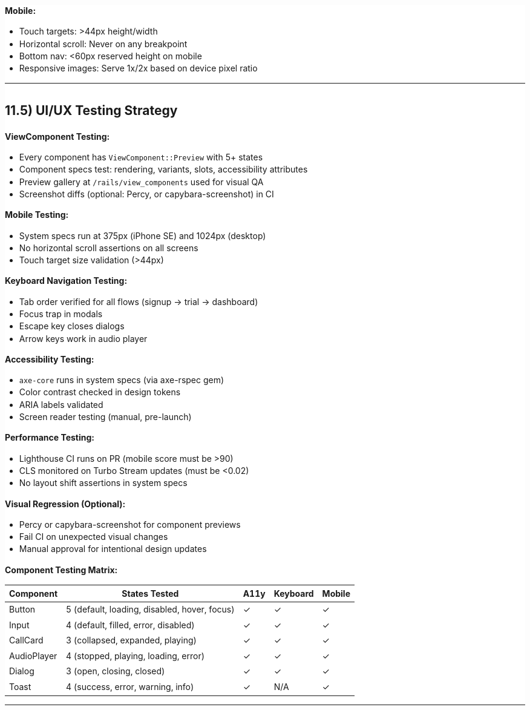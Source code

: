 **Mobile:**
- Touch targets: >44px height/width
- Horizontal scroll: Never on any breakpoint
- Bottom nav: <60px reserved height on mobile
- Responsive images: Serve 1x/2x based on device pixel ratio

---

## 11.5) UI/UX Testing Strategy

**ViewComponent Testing:**
- Every component has `ViewComponent::Preview` with 5+ states
- Component specs test: rendering, variants, slots, accessibility attributes
- Preview gallery at `/rails/view_components` used for visual QA
- Screenshot diffs (optional: Percy, or capybara-screenshot) in CI

**Mobile Testing:**
- System specs run at 375px (iPhone SE) and 1024px (desktop)
- No horizontal scroll assertions on all screens
- Touch target size validation (>44px)

**Keyboard Navigation Testing:**
- Tab order verified for all flows (signup → trial → dashboard)
- Focus trap in modals
- Escape key closes dialogs
- Arrow keys work in audio player

**Accessibility Testing:**
- `axe-core` runs in system specs (via axe-rspec gem)
- Color contrast checked in design tokens
- ARIA labels validated
- Screen reader testing (manual, pre-launch)

**Performance Testing:**
- Lighthouse CI runs on PR (mobile score must be >90)
- CLS monitored on Turbo Stream updates (must be <0.02)
- No layout shift assertions in system specs

**Visual Regression (Optional):**
- Percy or capybara-screenshot for component previews
- Fail CI on unexpected visual changes
- Manual approval for intentional design updates

**Component Testing Matrix:**

| Component | States Tested | A11y | Keyboard | Mobile |
|---|---|---|---|---|
| Button | 5 (default, loading, disabled, hover, focus) | ✓ | ✓ | ✓ |
| Input | 4 (default, filled, error, disabled) | ✓ | ✓ | ✓ |
| CallCard | 3 (collapsed, expanded, playing) | ✓ | ✓ | ✓ |
| AudioPlayer | 4 (stopped, playing, loading, error) | ✓ | ✓ | ✓ |
| Dialog | 3 (open, closing, closed) | ✓ | ✓ | ✓ |
| Toast | 4 (success, error, warning, info) | ✓ | N/A | ✓ |

---